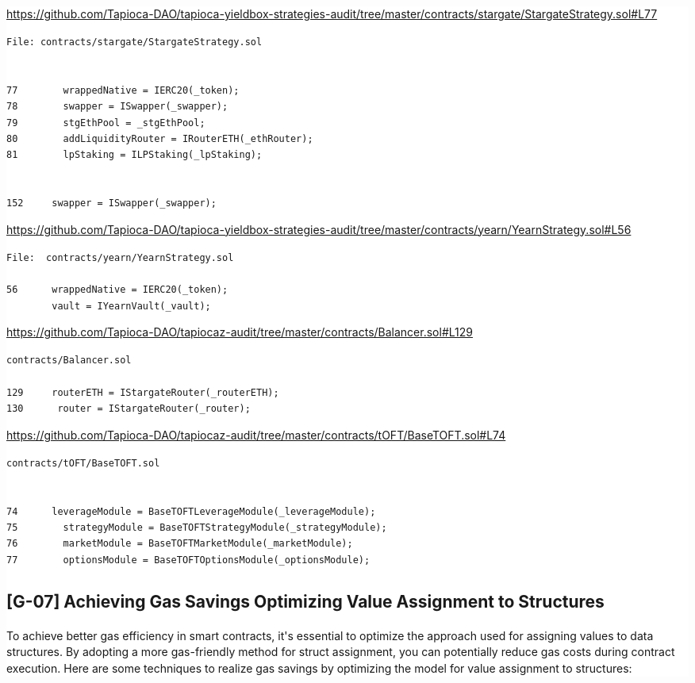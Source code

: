 https://github.com/Tapioca-DAO/tapioca-yieldbox-strategies-audit/tree/master/contracts/stargate/StargateStrategy.sol#L77

```solidity
File: contracts/stargate/StargateStrategy.sol


77        wrappedNative = IERC20(_token);
78        swapper = ISwapper(_swapper);
79        stgEthPool = _stgEthPool;
80        addLiquidityRouter = IRouterETH(_ethRouter);
81        lpStaking = ILPStaking(_lpStaking);


152     swapper = ISwapper(_swapper);
```

https://github.com/Tapioca-DAO/tapioca-yieldbox-strategies-audit/tree/master/contracts/yearn/YearnStrategy.sol#L56

```solidity
File:  contracts/yearn/YearnStrategy.sol

56      wrappedNative = IERC20(_token);
        vault = IYearnVault(_vault);
```

https://github.com/Tapioca-DAO/tapiocaz-audit/tree/master/contracts/Balancer.sol#L129

```solidity
contracts/Balancer.sol

129     routerETH = IStargateRouter(_routerETH);
130      router = IStargateRouter(_router);
```

https://github.com/Tapioca-DAO/tapiocaz-audit/tree/master/contracts/tOFT/BaseTOFT.sol#L74

```solidity
contracts/tOFT/BaseTOFT.sol


74      leverageModule = BaseTOFTLeverageModule(_leverageModule);
75        strategyModule = BaseTOFTStrategyModule(_strategyModule);
76        marketModule = BaseTOFTMarketModule(_marketModule);
77        optionsModule = BaseTOFTOptionsModule(_optionsModule);
```

## [G-07] Achieving Gas Savings Optimizing Value Assignment to Structures

To achieve better gas efficiency in smart contracts, it's essential to optimize the approach used for assigning values to data structures. By adopting a more gas-friendly method for struct assignment, you can potentially reduce gas costs during contract execution. Here are some techniques to realize gas savings by optimizing the model for value assignment to structures:
